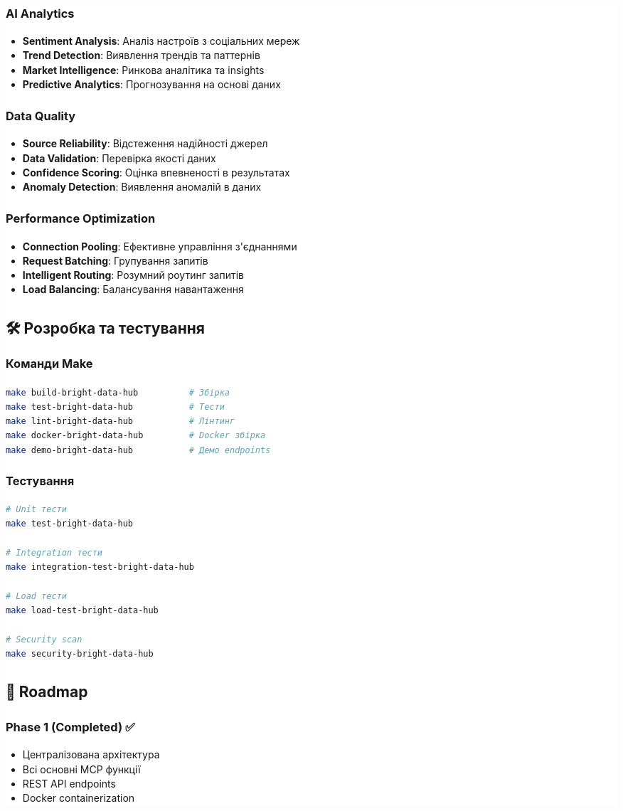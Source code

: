 ### AI Analytics
- **Sentiment Analysis**: Аналіз настроїв з соціальних мереж
- **Trend Detection**: Виявлення трендів та паттернів
- **Market Intelligence**: Ринкова аналітика та insights
- **Predictive Analytics**: Прогнозування на основі даних

### Data Quality
- **Source Reliability**: Відстеження надійності джерел
- **Data Validation**: Перевірка якості даних
- **Confidence Scoring**: Оцінка впевненості в результатах
- **Anomaly Detection**: Виявлення аномалій в даних

### Performance Optimization
- **Connection Pooling**: Ефективне управління з'єднаннями
- **Request Batching**: Групування запитів
- **Intelligent Routing**: Розумний роутинг запитів
- **Load Balancing**: Балансування навантаження

## 🛠️ Розробка та тестування

### Команди Make
```bash
make build-bright-data-hub          # Збірка
make test-bright-data-hub           # Тести
make lint-bright-data-hub           # Лінтинг
make docker-bright-data-hub         # Docker збірка
make demo-bright-data-hub           # Демо endpoints
```

### Тестування
```bash
# Unit тести
make test-bright-data-hub

# Integration тести
make integration-test-bright-data-hub

# Load тести
make load-test-bright-data-hub

# Security scan
make security-bright-data-hub
```

## 🎯 Roadmap

### Phase 1 (Completed) ✅
- Централізована архітектура
- Всі основні MCP функції
- REST API endpoints
- Docker containerization
